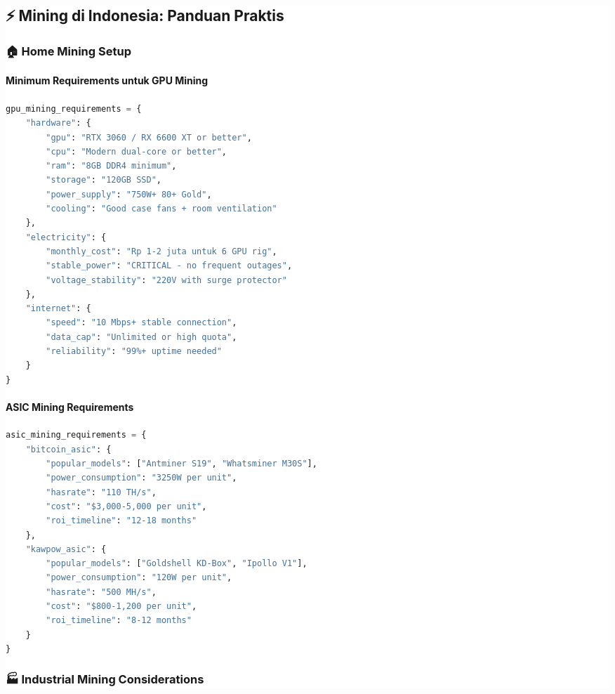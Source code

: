 
## ⚡ Mining di Indonesia: Panduan Praktis

### 🏠 Home Mining Setup

#### **Minimum Requirements untuk GPU Mining**
```python
gpu_mining_requirements = {
    "hardware": {
        "gpu": "RTX 3060 / RX 6600 XT or better",
        "cpu": "Modern dual-core or better",
        "ram": "8GB DDR4 minimum",
        "storage": "120GB SSD",
        "power_supply": "750W+ 80+ Gold",
        "cooling": "Good case fans + room ventilation"
    },
    "electricity": {
        "monthly_cost": "Rp 1-2 juta untuk 6 GPU rig",
        "stable_power": "CRITICAL - no frequent outages",
        "voltage_stability": "220V with surge protector"
    },
    "internet": {
        "speed": "10 Mbps+ stable connection",
        "data_cap": "Unlimited or high quota",
        "reliability": "99%+ uptime needed"
    }
}
```

#### **ASIC Mining Requirements**
```python
asic_mining_requirements = {
    "bitcoin_asic": {
        "popular_models": ["Antminer S19", "Whatsminer M30S"],
        "power_consumption": "3250W per unit",
        "hasrate": "110 TH/s",
        "cost": "$3,000-5,000 per unit",
        "roi_timeline": "12-18 months"
    },
    "kawpow_asic": {
        "popular_models": ["Goldshell KD-Box", "Ipollo V1"],
        "power_consumption": "120W per unit",
        "hasrate": "500 MH/s",
        "cost": "$800-1,200 per unit",
        "roi_timeline": "8-12 months"
    }
}
```

### 🏭 Industrial Mining Considerations
